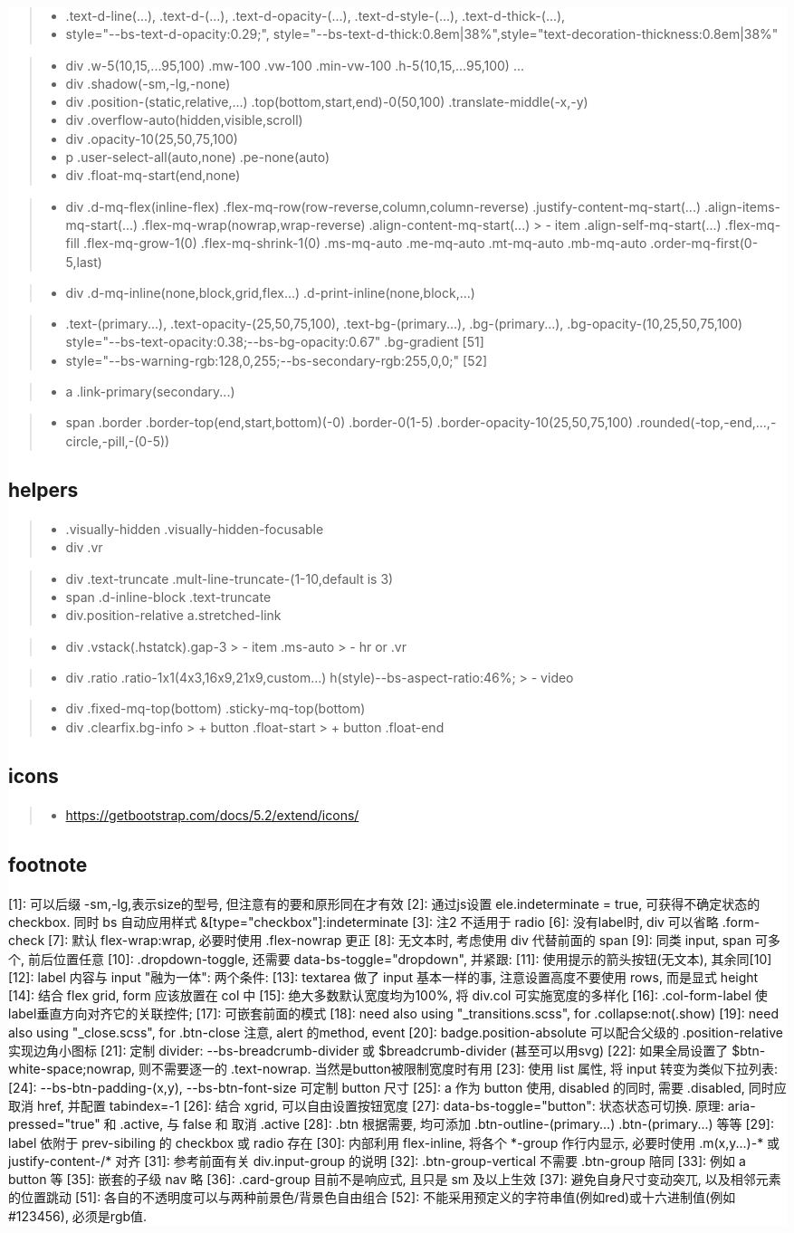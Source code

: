 > + .text-d-line(...), .text-d-(...), .text-d-opacity-(...), .text-d-style-(...), .text-d-thick-(...), 
> + style="--bs-text-d-opacity:0.29;", style="--bs-text-d-thick:0.8em|38%",style="text-decoration-thickness:0.8em|38%"

> + div .w-5(10,15,...95,100) .mw-100 .vw-100 .min-vw-100 .h-5(10,15,...95,100) ...
> + div .shadow(-sm,-lg,-none)
> + div .position-(static,relative,...) .top(bottom,start,end)-0(50,100) .translate-middle(-x,-y)
> + div .overflow-auto(hidden,visible,scroll)
> + div .opacity-10(25,50,75,100)
> + p .user-select-all(auto,none) .pe-none(auto)
> + div .float-mq-start(end,none)

> + div .d-mq-flex(inline-flex) .flex-mq-row(row-reverse,column,column-reverse) .justify-content-mq-start(...) .align-items-mq-start(...) .flex-mq-wrap(nowrap,wrap-reverse) .align-content-mq-start(...)
	> - item .align-self-mq-start(...) .flex-mq-fill .flex-mq-grow-1(0) .flex-mq-shrink-1(0) .ms-mq-auto .me-mq-auto .mt-mq-auto .mb-mq-auto .order-mq-first(0-5,last)

> + div .d-mq-inline(none,block,grid,flex...) .d-print-inline(none,block,...)

> + .text-(primary...), .text-opacity-(25,50,75,100), .text-bg-(primary...), .bg-(primary...), .bg-opacity-(10,25,50,75,100) style="--bs-text-opacity:0.38;--bs-bg-opacity:0.67" .bg-gradient [51] 
> + style="--bs-warning-rgb:128,0,255;--bs-secondary-rgb:255,0,0;" [52]

> + a .link-primary(secondary...)

> + span .border .border-top(end,start,bottom)(-0)  .border-0(1-5) .border-opacity-10(25,50,75,100) .rounded(-top,-end,...,-circle,-pill,-(0-5))

## helpers
> + .visually-hidden .visually-hidden-focusable
> + div .vr

> + div .text-truncate .mult-line-truncate-(1-10,default is 3)
> + span .d-inline-block .text-truncate
> + div.position-relative  a.stretched-link

> + div .vstack(.hstatck).gap-3
	> - item .ms-auto
	> - hr or .vr

> + div .ratio .ratio-1x1(4x3,16x9,21x9,custom...) h(style)--bs-aspect-ratio:46%;
	> - video 

> + div .fixed-mq-top(bottom) .sticky-mq-top(bottom) 
> + div .clearfix.bg-info
	> + button .float-start
	> + button .float-end 

## icons
> + https://getbootstrap.com/docs/5.2/extend/icons/
## footnote


[1]: 可以后缀 -sm,-lg,表示size的型号, 但注意有的要和原形同在才有效
[2]: 通过js设置 ele.indeterminate = true, 可获得不确定状态的 checkbox. 同时 bs 自动应用样式 &[type="checkbox"]:indeterminate 
[3]: 注2 不适用于 radio
[6]: 没有label时, div 可以省略 .form-check
[7]: 默认 flex-wrap:wrap, 必要时使用 .flex-nowrap 更正
[8]: 无文本时, 考虑使用 div 代替前面的 span
[9]: 同类 input, span 可多个, 前后位置任意
[10]: .dropdown-toggle, 还需要 data-bs-toggle="dropdown", 并紧跟:
[11]: 使用提示的箭头按钮(无文本), 其余同[10]
[12]: label 内容与 input "融为一体": 两个条件:
[13]: textarea 做了 input 基本一样的事, 注意设置高度不要使用 rows, 而是显式 height
[14]: 结合 flex grid, form 应该放置在 col 中
[15]: 绝大多数默认宽度均为100%, 将 div.col 可实施宽度的多样化
[16]: .col-form-label 使 label垂直方向对齐它的关联控件;
[17]: 可嵌套前面的模式
[18]: need also using "_transitions.scss", for .collapse:not(.show)
[19]: need also using "_close.scss", for .btn-close 注意, alert 的method, event
[20]: badge.position-absolute 可以配合父级的 .position-relative 实现边角小图标
[21]: 定制 divider: --bs-breadcrumb-divider 或 $breadcrumb-divider (甚至可以用svg)
[22]: 如果全局设置了 $btn-white-space;nowrap, 则不需要逐一的 .text-nowrap. 当然是button被限制宽度时有用
[23]: 使用 list 属性, 将 input 转变为类似下拉列表:
[24]: --bs-btn-padding-(x,y), --bs-btn-font-size 可定制 button 尺寸
[25]: a 作为 button 使用, disabled 的同时, 需要 .disabled, 同时应取消 href, 并配置 tabindex=-1
[26]: 结合 xgrid, 可以自由设置按钮宽度
[27]: data-bs-toggle="button": 状态状态可切换. 原理: aria-pressed="true" 和 .active, 与 false 和 取消 .active
[28]: .btn 根据需要, 均可添加 .btn-outline-(primary...) .btn-(primary...) 等等
[29]: label 依附于 prev-sibiling 的 checkbox 或 radio 存在
[30]: 内部利用 flex-inline, 将各个 \*-group 作行内显示, 必要时使用 .m(x,y...)-\* 或 justify-content-/* 对齐
[31]: 参考前面有关 div.input-group 的说明
[32]: .btn-group-vertical 不需要 .btn-group 陪同
[33]: 例如 a button 等
[35]: 嵌套的子级 nav 略
[36]: .card-group 目前不是响应式, 且只是 sm 及以上生效
[37]: 避免自身尺寸变动突兀, 以及相邻元素的位置跳动
[51]: 各自的不透明度可以与两种前景色/背景色自由组合
[52]: 不能采用预定义的字符串值(例如red)或十六进制值(例如#123456), 必须是rgb值.